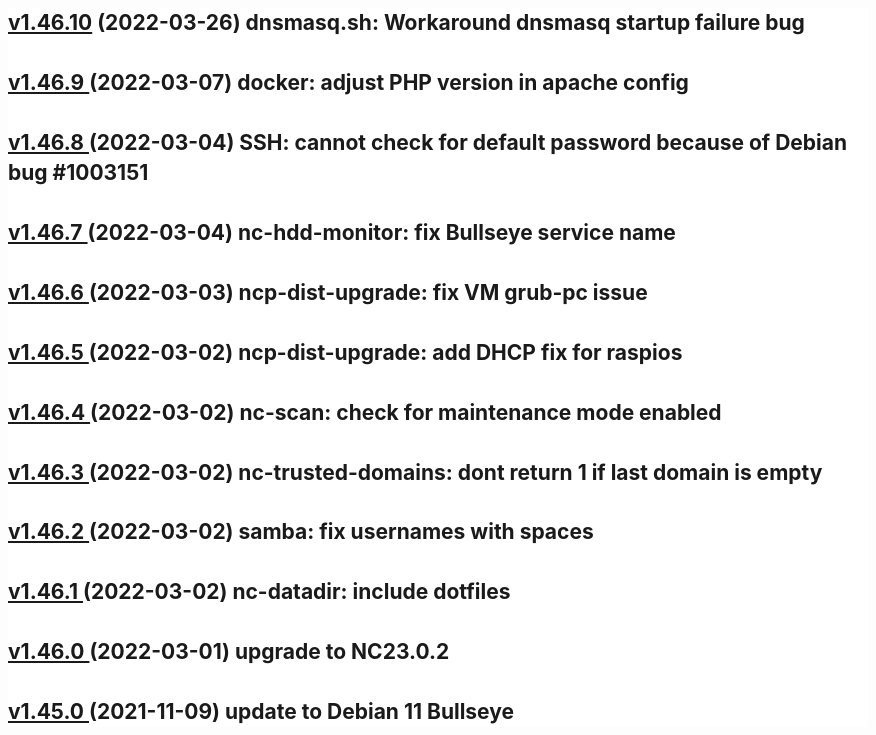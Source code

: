 ## [v1.46.10](https://github.com/nextcloud/nextcloudpi/commit/99a3c45) (2022-03-26) dnsmasq.sh: Workaround dnsmasq startup failure bug

## [v1.46.9 ](https://github.com/nextcloud/nextcloudpi/commit/cd98b50) (2022-03-07) docker: adjust PHP version in apache config

## [v1.46.8 ](https://github.com/nextcloud/nextcloudpi/commit/21b7fe7) (2022-03-04) SSH: cannot check for default password because of Debian bug #1003151

## [v1.46.7 ](https://github.com/nextcloud/nextcloudpi/commit/f473f73) (2022-03-04) nc-hdd-monitor: fix Bullseye service name

## [v1.46.6 ](https://github.com/nextcloud/nextcloudpi/commit/c9610e4) (2022-03-03) ncp-dist-upgrade: fix VM grub-pc issue

## [v1.46.5 ](https://github.com/nextcloud/nextcloudpi/commit/062c803) (2022-03-02) ncp-dist-upgrade: add DHCP fix for raspios

## [v1.46.4 ](https://github.com/nextcloud/nextcloudpi/commit/06ba8a0) (2022-03-02) nc-scan: check for maintenance mode enabled

## [v1.46.3 ](https://github.com/nextcloud/nextcloudpi/commit/6245770) (2022-03-02) nc-trusted-domains: dont return 1 if last domain is empty

## [v1.46.2 ](https://github.com/nextcloud/nextcloudpi/commit/a834ba0) (2022-03-02) samba: fix usernames with spaces

## [v1.46.1 ](https://github.com/nextcloud/nextcloudpi/commit/f8af35b) (2022-03-02) nc-datadir: include dotfiles

## [v1.46.0 ](https://github.com/nextcloud/nextcloudpi/commit/878f08f) (2022-03-01) upgrade to NC23.0.2

## [v1.45.0 ](https://github.com/nextcloud/nextcloudpi/commit/9bf5ff0) (2021-11-09) update to Debian 11 Bullseye
